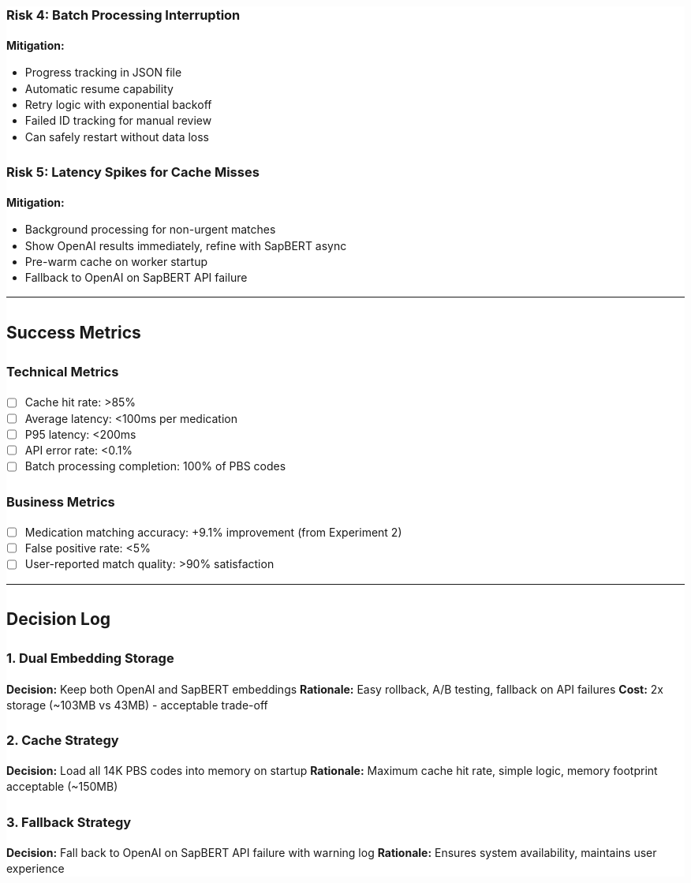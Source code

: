 ### Risk 4: Batch Processing Interruption
**Mitigation:**
- Progress tracking in JSON file
- Automatic resume capability
- Retry logic with exponential backoff
- Failed ID tracking for manual review
- Can safely restart without data loss

### Risk 5: Latency Spikes for Cache Misses
**Mitigation:**
- Background processing for non-urgent matches
- Show OpenAI results immediately, refine with SapBERT async
- Pre-warm cache on worker startup
- Fallback to OpenAI on SapBERT API failure

---

## Success Metrics

### Technical Metrics
- [ ] Cache hit rate: >85%
- [ ] Average latency: <100ms per medication
- [ ] P95 latency: <200ms
- [ ] API error rate: <0.1%
- [ ] Batch processing completion: 100% of PBS codes

### Business Metrics
- [ ] Medication matching accuracy: +9.1% improvement (from Experiment 2)
- [ ] False positive rate: <5%
- [ ] User-reported match quality: >90% satisfaction

---

## Decision Log

### 1. Dual Embedding Storage
**Decision:** Keep both OpenAI and SapBERT embeddings
**Rationale:** Easy rollback, A/B testing, fallback on API failures
**Cost:** 2x storage (~103MB vs 43MB) - acceptable trade-off

### 2. Cache Strategy
**Decision:** Load all 14K PBS codes into memory on startup
**Rationale:** Maximum cache hit rate, simple logic, memory footprint acceptable (~150MB)

### 3. Fallback Strategy
**Decision:** Fall back to OpenAI on SapBERT API failure with warning log
**Rationale:** Ensures system availability, maintains user experience
